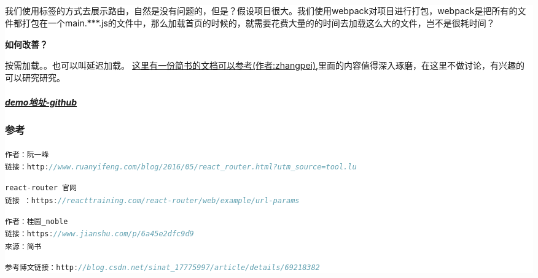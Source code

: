 我们使用标签的方式去展示路由，自然是没有问题的，但是？假设项目很大。我们使用webpack对项目进行打包，webpack是把所有的文件都打包在一个main.***.js的文件中，那么加载首页的时候的，就需要花费大量的的时间去加载这么大的文件，岂不是很耗时间？

**如何改善？**

按需加载。。也可以叫延迟加载。 [这里有一份简书的文档可以参考(作者:zhangpei)](https://www.jianshu.com/p/ba3c295be412),里面的内容值得深入琢磨，在这里不做讨论，有兴趣的可以研究研究。


##### [demo地址-github](https://github.com/krislee94/react_router_4_demo/)

### 参考
```js
作者：阮一峰
链接：http://www.ruanyifeng.com/blog/2016/05/react_router.html?utm_source=tool.lu
```

```js
react-router 官网
链接 ：https://reacttraining.com/react-router/web/example/url-params

```

```js
作者：桂圆_noble
链接：https://www.jianshu.com/p/6a45e2dfc9d9
來源：简书
```
```js
参考博文链接：http://blog.csdn.net/sinat_17775997/article/details/69218382
```


